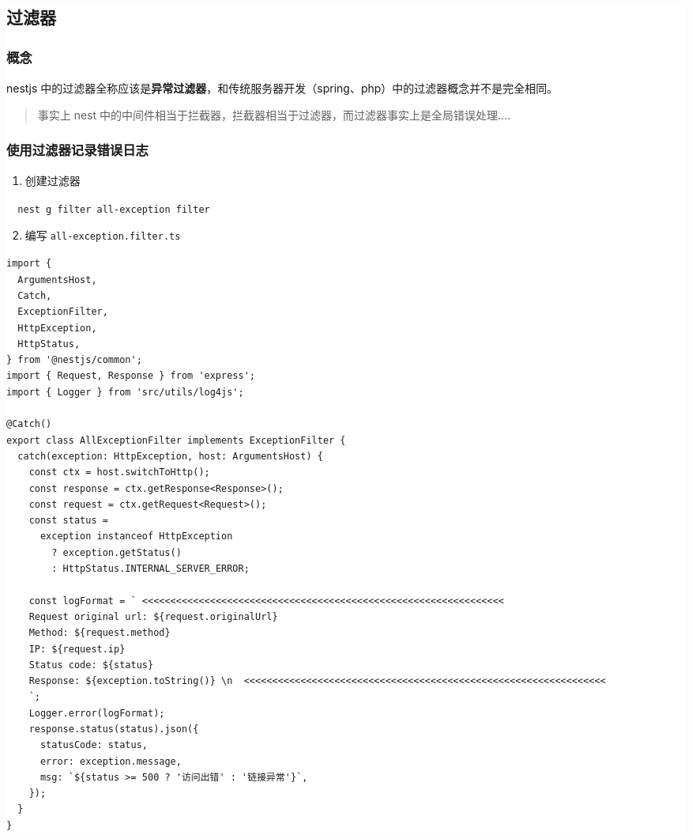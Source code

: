 ## 过滤器

### 概念

nestjs 中的过滤器全称应该是**异常过滤器**，和传统服务器开发（spring、php）中的过滤器概念并不是完全相同。

> 事实上 nest 中的中间件相当于拦截器，拦截器相当于过滤器，而过滤器事实上是全局错误处理....

### 使用过滤器记录错误日志

1. 创建过滤器

```
  nest g filter all-exception filter
```

2. 编写 `all-exception.filter.ts`

```
import {
  ArgumentsHost,
  Catch,
  ExceptionFilter,
  HttpException,
  HttpStatus,
} from '@nestjs/common';
import { Request, Response } from 'express';
import { Logger } from 'src/utils/log4js';

@Catch()
export class AllExceptionFilter implements ExceptionFilter {
  catch(exception: HttpException, host: ArgumentsHost) {
    const ctx = host.switchToHttp();
    const response = ctx.getResponse<Response>();
    const request = ctx.getRequest<Request>();
    const status =
      exception instanceof HttpException
        ? exception.getStatus()
        : HttpStatus.INTERNAL_SERVER_ERROR;

    const logFormat = ` <<<<<<<<<<<<<<<<<<<<<<<<<<<<<<<<<<<<<<<<<<<<<<<<<<<<<<<<<<<<<<<<
    Request original url: ${request.originalUrl}
    Method: ${request.method}
    IP: ${request.ip}
    Status code: ${status}
    Response: ${exception.toString()} \n  <<<<<<<<<<<<<<<<<<<<<<<<<<<<<<<<<<<<<<<<<<<<<<<<<<<<<<<<<<<<<<<<
    `;
    Logger.error(logFormat);
    response.status(status).json({
      statusCode: status,
      error: exception.message,
      msg: `${status >= 500 ? '访问出错' : '链接异常'}`,
    });
  }
}

```

